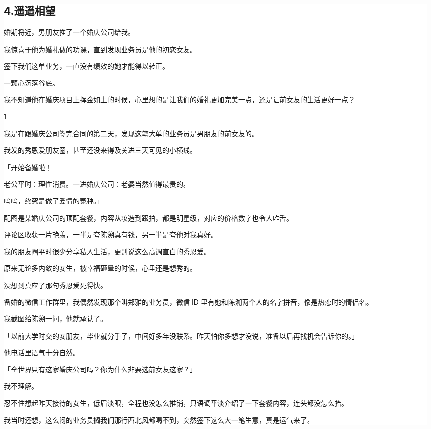 ## 4.遥遥相望
婚期将近，男朋友推了一个婚庆公司给我。


我惊喜于他为婚礼做的功课，直到发现业务员是他的初恋女友。


签下我们这单业务，一直没有绩效的她才能得以转正。


一颗心沉落谷底。


我不知道他在婚庆项目上挥金如土的时候，心里想的是让我们的婚礼更加完美一点，还是让前女友的生活更好一点？


1


我是在跟婚庆公司签完合同的第二天，发现这笔大单的业务员是男朋友的前女友的。


我发的秀恩爱朋友圈，甚至还没来得及关进三天可见的小横线。


「开始备婚啦！


老公平时：理性消费。一进婚庆公司：老婆当然值得最贵的。


呜呜，终究是做了爱情的冤种。」


配图是某婚庆公司的顶配套餐，内容从妆造到跟拍，都是明星级，对应的价格数字也令人咋舌。


评论区收获一片艳羡，一半是夸陈溯真有钱，另一半是夸他对我真好。


我的朋友圈平时很少分享私人生活，更别说这么高调直白的秀恩爱。


原来无论多内敛的女生，被幸福砸晕的时候，心里还是想秀的。


没想到真应了那句秀恩爱死得快。


备婚的微信工作群里，我偶然发现那个叫郑雅的业务员，微信 ID 里有她和陈溯两个人的名字拼音，像是热恋时的情侣名。


我截图给陈溯一问，他就承认了。


「以前大学时交的女朋友，毕业就分手了，中间好多年没联系。昨天怕你多想才没说，准备以后再找机会告诉你的。」


他电话里语气十分自然。


「全世界只有这家婚庆公司吗？你为什么非要选前女友这家？」


我不理解。


忍不住想起昨天接待的女生，低眉淡眼，全程也没怎么推销，只语调平淡介绍了一下套餐内容，连头都没怎么抬。


我当时还想，这么闷的业务员搁我们那行西北风都喝不到，突然签下这么大一笔生意，真是运气来了。
